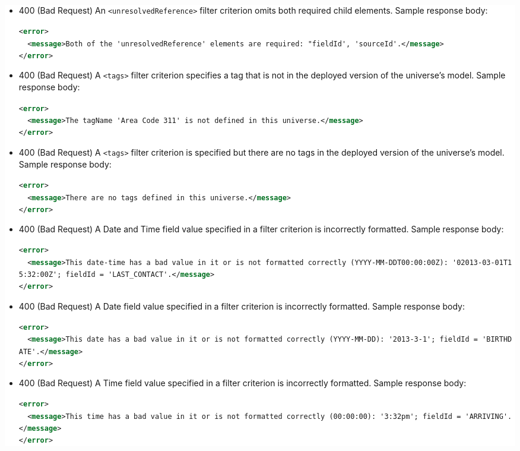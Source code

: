 - 400 (Bad Request) An `<unresolvedReference>` filter criterion omits both required child elements. Sample response body:

    ```xml
    <error>
      <message>Both of the 'unresolvedReference' elements are required: "fieldId', 'sourceId'.</message>
    </error> 
    ```

- 400 (Bad Request) A `<tags>` filter criterion specifies a tag that is not in the deployed version of the universe’s model. Sample response body:

    ```xml
    <error>
      <message>The tagName 'Area Code 311' is not defined in this universe.</message>
    </error>
    ```

- 400 (Bad Request) A `<tags>` filter criterion is specified but there are no tags in the deployed version of the universe’s model. Sample response body:

    ```xml
    <error>
      <message>There are no tags defined in this universe.</message>
    </error> 
    ```

- 400 (Bad Request) A Date and Time field value specified in a filter criterion is incorrectly formatted. Sample response body:

    ```xml
    <error>
      <message>This date-time has a bad value in it or is not formatted correctly (YYYY-MM-DDT00:00:00Z): '02013-03-01T15:32:00Z'; fieldId = 'LAST_CONTACT'.</message>
    </error> 
    ```

- 400 (Bad Request) A Date field value specified in a filter criterion is incorrectly formatted. Sample response body:

    ```xml
    <error>
      <message>This date has a bad value in it or is not formatted correctly (YYYY-MM-DD): '2013-3-1'; fieldId = 'BIRTHDATE'.</message>
    </error> 
    ```

- 400 (Bad Request) A Time field value specified in a filter criterion is incorrectly formatted. Sample response body:

    ```xml
    <error>
      <message>This time has a bad value in it or is not formatted correctly (00:00:00): '3:32pm'; fieldId = 'ARRIVING'.</message>
    </error> 
    ```
